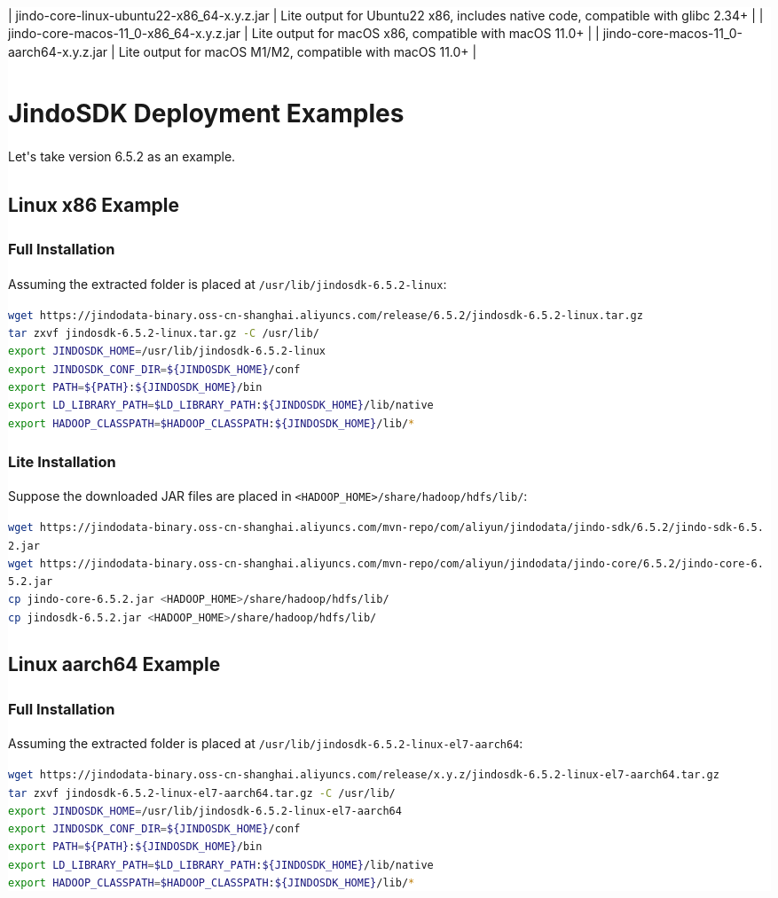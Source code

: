 | jindo-core-linux-ubuntu22-x86_64-x.y.z.jar | Lite output for Ubuntu22 x86, includes native code, compatible with glibc 2.34+ |
| jindo-core-macos-11_0-x86_64-x.y.z.jar | Lite output for macOS x86, compatible with macOS 11.0+ |
| jindo-core-macos-11_0-aarch64-x.y.z.jar | Lite output for macOS M1/M2, compatible with macOS 11.0+ |

# JindoSDK Deployment Examples

Let's take version 6.5.2 as an example.

## Linux x86 Example

### Full Installation
Assuming the extracted folder is placed at `/usr/lib/jindosdk-6.5.2-linux`:

```bash
wget https://jindodata-binary.oss-cn-shanghai.aliyuncs.com/release/6.5.2/jindosdk-6.5.2-linux.tar.gz
tar zxvf jindosdk-6.5.2-linux.tar.gz -C /usr/lib/
export JINDOSDK_HOME=/usr/lib/jindosdk-6.5.2-linux
export JINDOSDK_CONF_DIR=${JINDOSDK_HOME}/conf
export PATH=${PATH}:${JINDOSDK_HOME}/bin
export LD_LIBRARY_PATH=$LD_LIBRARY_PATH:${JINDOSDK_HOME}/lib/native
export HADOOP_CLASSPATH=$HADOOP_CLASSPATH:${JINDOSDK_HOME}/lib/*
```

### Lite Installation
Suppose the downloaded JAR files are placed in `<HADOOP_HOME>/share/hadoop/hdfs/lib/`:

```bash
wget https://jindodata-binary.oss-cn-shanghai.aliyuncs.com/mvn-repo/com/aliyun/jindodata/jindo-sdk/6.5.2/jindo-sdk-6.5.2.jar
wget https://jindodata-binary.oss-cn-shanghai.aliyuncs.com/mvn-repo/com/aliyun/jindodata/jindo-core/6.5.2/jindo-core-6.5.2.jar
cp jindo-core-6.5.2.jar <HADOOP_HOME>/share/hadoop/hdfs/lib/
cp jindosdk-6.5.2.jar <HADOOP_HOME>/share/hadoop/hdfs/lib/
```

## Linux aarch64 Example

### Full Installation
Assuming the extracted folder is placed at `/usr/lib/jindosdk-6.5.2-linux-el7-aarch64`:

```bash
wget https://jindodata-binary.oss-cn-shanghai.aliyuncs.com/release/x.y.z/jindosdk-6.5.2-linux-el7-aarch64.tar.gz
tar zxvf jindosdk-6.5.2-linux-el7-aarch64.tar.gz -C /usr/lib/
export JINDOSDK_HOME=/usr/lib/jindosdk-6.5.2-linux-el7-aarch64
export JINDOSDK_CONF_DIR=${JINDOSDK_HOME}/conf
export PATH=${PATH}:${JINDOSDK_HOME}/bin
export LD_LIBRARY_PATH=$LD_LIBRARY_PATH:${JINDOSDK_HOME}/lib/native
export HADOOP_CLASSPATH=$HADOOP_CLASSPATH:${JINDOSDK_HOME}/lib/*
```
